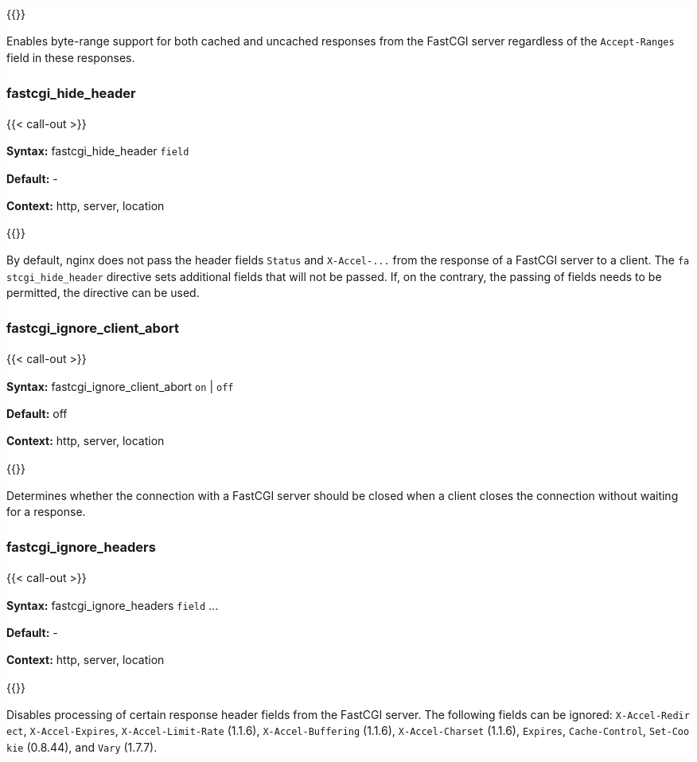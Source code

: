 
{{</call-out>}}


Enables byte-range support
for both cached and uncached responses from the FastCGI server
regardless of the `Accept-Ranges` field in these responses.
### fastcgi_hide_header

{{< call-out >}}

**Syntax:** fastcgi_hide_header `field`

**Default:** -

**Context:** http, server, location


{{</call-out>}}


By default,
nginx does not pass the header fields `Status` and
`X-Accel-...` from the response of a FastCGI
server to a client.
The `fastcgi_hide_header` directive sets additional fields
that will not be passed.
If, on the contrary, the passing of fields needs to be permitted,
the [](#fastcgi_pass_header) directive can be used.
### fastcgi_ignore_client_abort

{{< call-out >}}

**Syntax:** fastcgi_ignore_client_abort `on` | `off`

**Default:** off

**Context:** http, server, location


{{</call-out>}}


Determines whether the connection with a FastCGI server should be
closed when a client closes the connection without waiting
for a response.
### fastcgi_ignore_headers

{{< call-out >}}

**Syntax:** fastcgi_ignore_headers `field` ...

**Default:** -

**Context:** http, server, location


{{</call-out>}}


Disables processing of certain response header fields from the FastCGI server.
The following fields can be ignored: `X-Accel-Redirect`,
`X-Accel-Expires`, `X-Accel-Limit-Rate` (1.1.6),
`X-Accel-Buffering` (1.1.6),
`X-Accel-Charset` (1.1.6), `Expires`,
`Cache-Control`, `Set-Cookie` (0.8.44),
and `Vary` (1.7.7).
